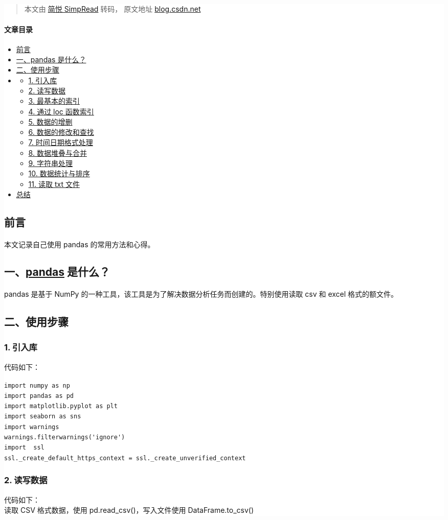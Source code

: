 > 本文由 [简悦 SimpRead](http://ksria.com/simpread/) 转码， 原文地址 [blog.csdn.net](https://blog.csdn.net/weixin_39597875/article/details/121387904)

#### 文章目录

*   [前言](#_8)
*   [一、pandas 是什么？](#pandas_16)
*   [二、使用步骤](#_23)
*   *   [1. 引入库](#1_24)
    *   [2. 读写数据](#2_42)
    *   [3. 最基本的索引](#3__57)
    *   [4. 通过 loc 函数索引](#4_loc_67)
    *   [5. 数据的增删](#5__81)
    *   [6. 数据的修改和查找](#6__98)
    *   [7. 时间日期格式处理](#7__115)
    *   [8. 数据堆叠与合并](#8__153)
    *   [9. 字符串处理](#9__165)
    *   [10. 数据统计与排序](#10__201)
    *   [11. 读取 txt 文件](#11_txt_213)
*   [总结](#_232)

前言
--

本文记录自己使用 pandas 的常用方法和心得。

一、[pandas](https://so.csdn.net/so/search?q=pandas&spm=1001.2101.3001.7020) 是什么？
-------------------------------------------------------------------------------

pandas 是基于 NumPy 的一种工具，该工具是为了解决数据分析任务而创建的。特别使用读取 csv 和 excel 格式的额文件。

二、使用步骤
------

### 1. 引入库

代码如下：

```
import numpy as np
import pandas as pd
import matplotlib.pyplot as plt
import seaborn as sns
import warnings
warnings.filterwarnings('ignore')
import  ssl
ssl._create_default_https_context = ssl._create_unverified_context

```

### 2. 读写数据

代码如下：  
读取 CSV 格式数据，使用 pd.read_csv()，写入文件使用 DataFrame.to_csv()
